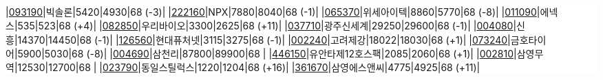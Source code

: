 |[093190](https://finance.daum.net/quotes/A093190)|빅솔론|5420|4930|68 (-3)|
|[222160](https://finance.daum.net/quotes/A222160)|NPX|7880|8040|68 (-1)|
|[065370](https://finance.daum.net/quotes/A065370)|위세아이텍|8860|5770|68 (-8)|
|[011090](https://finance.daum.net/quotes/A011090)|에넥스|535|523|68 (+4)|
|[082850](https://finance.daum.net/quotes/A082850)|우리바이오|3300|2625|68 (+11)|
|[037710](https://finance.daum.net/quotes/A037710)|광주신세계|29250|29600|68 (-1)|
|[004080](https://finance.daum.net/quotes/A004080)|신흥|14370|14450|68 (-1)|
|[126560](https://finance.daum.net/quotes/A126560)|현대퓨처넷|3115|3275|68 (-1)|
|[002240](https://finance.daum.net/quotes/A002240)|고려제강|18022|18030|68 (+1)|
|[073240](https://finance.daum.net/quotes/A073240)|금호타이어|5900|5030|68 (-8)|
|[004690](https://finance.daum.net/quotes/A004690)|삼천리|87800|89900|68 |
|[446150](https://finance.daum.net/quotes/A446150)|유안타제12호스팩|2085|2060|68 (+1)|
|[002810](https://finance.daum.net/quotes/A002810)|삼영무역|12530|12700|68 |
|[023790](https://finance.daum.net/quotes/A023790)|동일스틸럭스|1220|1204|68 (+16)|
|[361670](https://finance.daum.net/quotes/A361670)|삼영에스앤씨|4775|4925|68 (+11)|
